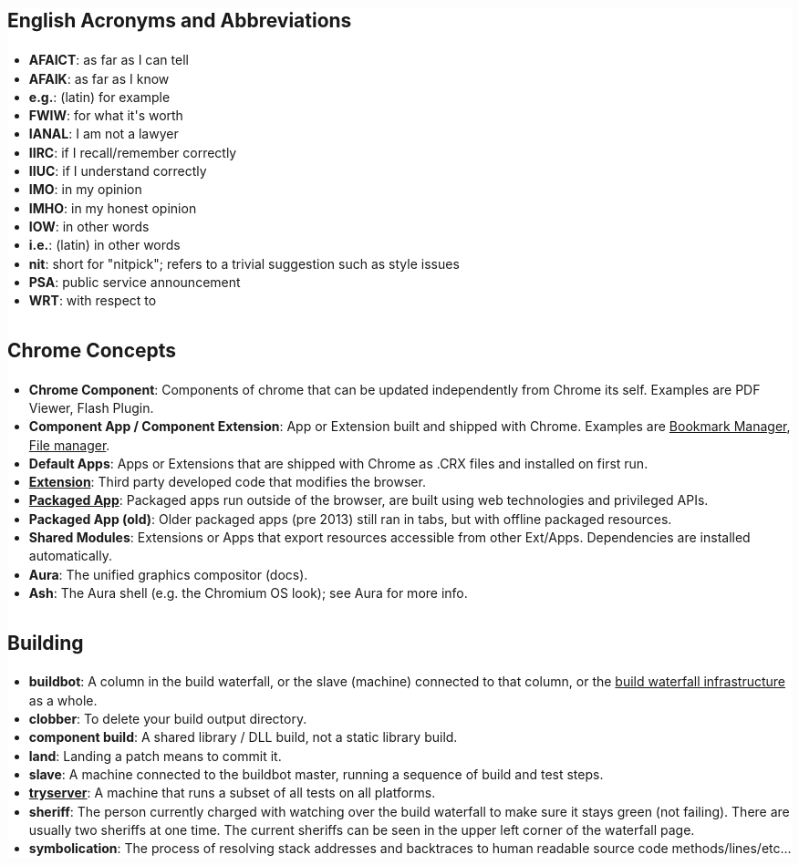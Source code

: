 ## English Acronyms and Abbreviations

*   __AFAICT__: as far as I can tell
*   __AFAIK__: as far as I know
*   __e.g.__: (latin) for example
*   __FWIW__: for what it's worth
*   __IANAL__: I am not a lawyer
*   __IIRC__: if I recall/remember correctly
*   __IIUC__: if I understand correctly
*   __IMO__: in my opinion
*   __IMHO__: in my honest opinion
*   __IOW__: in other words
*   __i.e.__: (latin) in other words
*   __nit__: short for "nitpick"; refers to a trivial suggestion such as style
    issues
*   __PSA__: public service announcement
*   __WRT__: with respect to

## Chrome Concepts

*   __Chrome Component__: Components of chrome that can be updated
    independently from Chrome its self. Examples are PDF Viewer, Flash Plugin.
*   __Component App / Component Extension__: App or Extension built and
    shipped with Chrome. Examples are
    [Bookmark Manager](https://cs.chromium.org/search/?sq=package:chromium&type=cs&q=bookmark_manager),
    [File manager](https://cs.chromium.org/search/?sq=package:chromium&type=cs&q=file_manager).
*   __Default Apps__: Apps or Extensions that are shipped with Chrome as .CRX
    files and installed on first run.
*   [__Extension__](https://developer.chrome.com/extensions):  Third party
    developed code that modifies the browser.
*   [__Packaged App__](https://developer.chrome.com/apps/about_apps):  Packaged
    apps run outside of the browser, are built
    using web technologies and privileged APIs.
*   __Packaged App (old)__: Older packaged apps (pre 2013) still ran in tabs,
    but with offline packaged resources.
*   __Shared Modules__: Extensions or Apps that export resources accessible
    from other Ext/Apps. Dependencies are installed automatically.
*   __Aura__: The unified graphics compositor (docs).
*   __Ash__: The Aura shell (e.g. the Chromium OS look); see Aura for more
    info.

## Building

*   __buildbot__: A column in the build waterfall, or the slave (machine)
    connected to that column, or the
    [build waterfall infrastructure](https://dev.chromium.org/developers/testing/chromium-build-infrastructure/tour-of-the-chromium-buildbot)
    as a whole.
*   __clobber__: To delete your build output directory.
*   __component build__: A shared library / DLL build, not a static library
    build.
*   __land__: Landing a patch means to commit it.
*   __slave__: A machine connected to the buildbot master, running a sequence
    of build and test steps.
*   [__tryserver__](https://ci.chromium.org/p/chromium/builders/luci.chromium.try/linux_arm):
    A machine that runs a subset of all tests on all platforms.
*   __sheriff__: The person currently charged with watching over the build
    waterfall to make sure it stays green (not failing). There are usually two
    sheriffs at one time. The current sheriffs can be seen in the upper left
    corner of the waterfall page.
*   __symbolication__: The process of resolving stack addresses and backtraces
    to human readable source code methods/lines/etc...